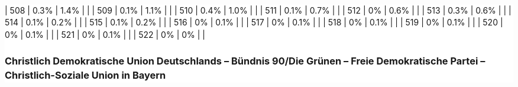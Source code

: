 | 508 | 0.3% | 1.4% |  |
| 509 | 0.1% | 1.1% |  |
| 510 | 0.4% | 1.0% |  |
| 511 | 0.1% | 0.7% |  |
| 512 | 0% | 0.6% |  |
| 513 | 0.3% | 0.6% |  |
| 514 | 0.1% | 0.2% |  |
| 515 | 0.1% | 0.2% |  |
| 516 | 0% | 0.1% |  |
| 517 | 0% | 0.1% |  |
| 518 | 0% | 0.1% |  |
| 519 | 0% | 0.1% |  |
| 520 | 0% | 0.1% |  |
| 521 | 0% | 0.1% |  |
| 522 | 0% | 0% |  |

### Christlich Demokratische Union Deutschlands – Bündnis 90/Die Grünen – Freie Demokratische Partei – Christlich-Soziale Union in Bayern
